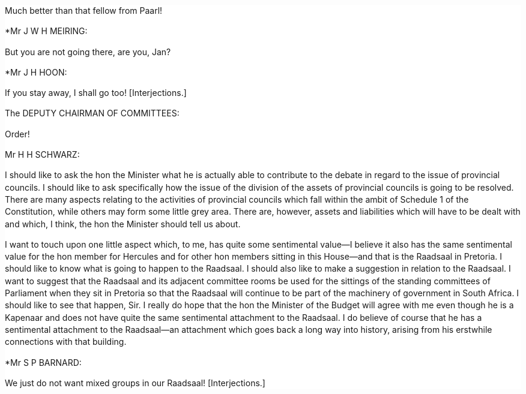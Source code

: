 <p>Much better than that fellow from Paarl!</p>

</speech>

<speech by="#meiring">

<from>*Mr <person refersTo="hansard_za">J W H MEIRING</person>:</from>

<p>But you are not going there, are you, Jan?</p>

</speech>

<speech by="#hoon">

<from>*Mr <person refersTo="hansard_za">J H HOON</person>:</from>

<p>If you stay away, I shall go too! [Interjections.]</p>

</speech>

<speech by="#deputy_chairman_of_committees">

<from>The <person refersTo="hansard_za">DEPUTY CHAIRMAN OF COMMITTEES</person>:</from>

<p>Order!</p>

</speech>

<speech by="#schwarz">

<from>Mr <person refersTo="hansard_za">H H SCHWARZ</person>:</from>

<p>I should like to ask the hon the Minister what he is actually able to contribute to the debate in regard to the issue of provincial councils. I should like to ask specifically how the issue of the division of the assets of provincial councils is going to be resolved. There are many aspects relating to the activities of provincial councils which fall within the ambit of Schedule 1 of the Constitution, while others may form some little grey area. There are, however, assets and liabilities which will have to be dealt with and which, I think, the hon the Minister should tell us about.</p>

<p>I want to touch upon one little aspect which, to me, has quite some sentimental value&#x2014;I believe it also has the same sentimental value for the hon member for Hercules and for other hon members sitting in this House&#x2014;and that is the Raadsaal in Pretoria. I should like to know what is going to happen to the Raadsaal. I should also like to make a suggestion in relation to the Raadsaal. I want to suggest that the Raadsaal and its adjacent committee rooms be used for the sittings of the standing committees of Parliament when they sit in Pretoria so that the Raadsaal will continue to be part of the machinery of government in South Africa. I should like to see that happen, Sir. I really do hope that the hon the Minister of the Budget will agree with me even though he is a Kapenaar and does not have quite the same sentimental attachment to the Raadsaal. I do believe of course that he has a sentimental attachment to the Raadsaal&#x2014;an attachment which goes back a long way into history, arising from his erstwhile connections with that building.</p>

</speech>

<speech by="#barnard">

<from>*Mr <person refersTo="hansard_za">S P BARNARD</person>:</from>

<p>We just do not want mixed groups in our Raadsaal! [Interjections.]</p>

</speech>
